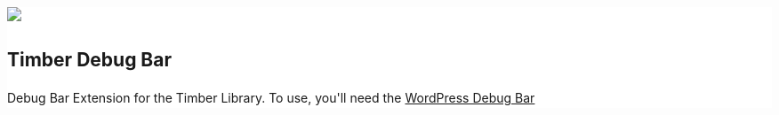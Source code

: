 <div style="text-align:center">
<img src="https://i.imgur.com/L0SVKIo.png" style="display:block; margin:auto; width:100%; max-width:100%"/>
</div>

## Timber Debug Bar

Debug Bar Extension for the Timber Library. To use, you'll need the [WordPress Debug Bar](http://wordpress.org/plugins/debug-bar/)
